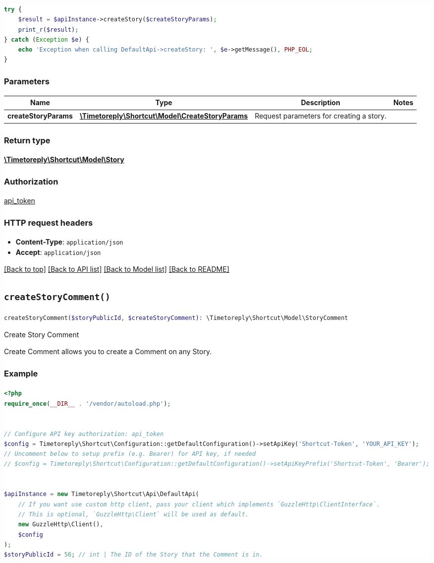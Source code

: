 ```php
try {
    $result = $apiInstance->createStory($createStoryParams);
    print_r($result);
} catch (Exception $e) {
    echo 'Exception when calling DefaultApi->createStory: ', $e->getMessage(), PHP_EOL;
}
```

### Parameters

| Name | Type | Description  | Notes |
| ------------- | ------------- | ------------- | ------------- |
| **createStoryParams** | [**\Timetoreply\Shortcut\Model\CreateStoryParams**](../Model/CreateStoryParams.md)| Request parameters for creating a story. | |

### Return type

[**\Timetoreply\Shortcut\Model\Story**](../Model/Story.md)

### Authorization

[api_token](../../README.md#api_token)

### HTTP request headers

- **Content-Type**: `application/json`
- **Accept**: `application/json`

[[Back to top]](#) [[Back to API list]](../../README.md#endpoints)
[[Back to Model list]](../../README.md#models)
[[Back to README]](../../README.md)

## `createStoryComment()`

```php
createStoryComment($storyPublicId, $createStoryComment): \Timetoreply\Shortcut\Model\StoryComment
```

Create Story Comment

Create Comment allows you to create a Comment on any Story.

### Example

```php
<?php
require_once(__DIR__ . '/vendor/autoload.php');


// Configure API key authorization: api_token
$config = Timetoreply\Shortcut\Configuration::getDefaultConfiguration()->setApiKey('Shortcut-Token', 'YOUR_API_KEY');
// Uncomment below to setup prefix (e.g. Bearer) for API key, if needed
// $config = Timetoreply\Shortcut\Configuration::getDefaultConfiguration()->setApiKeyPrefix('Shortcut-Token', 'Bearer');


$apiInstance = new Timetoreply\Shortcut\Api\DefaultApi(
    // If you want use custom http client, pass your client which implements `GuzzleHttp\ClientInterface`.
    // This is optional, `GuzzleHttp\Client` will be used as default.
    new GuzzleHttp\Client(),
    $config
);
$storyPublicId = 56; // int | The ID of the Story that the Comment is in.
```
